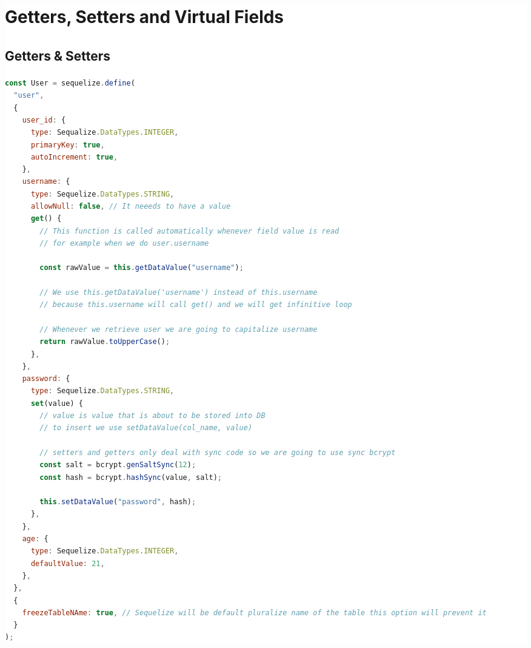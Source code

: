 <div id="6">

# Getters, Setters and Virtual Fields

## Getters & Setters

```js
const User = sequelize.define(
  "user",
  {
    user_id: {
      type: Sequalize.DataTypes.INTEGER,
      primaryKey: true,
      autoIncrement: true,
    },
    username: {
      type: Sequelize.DataTypes.STRING,
      allowNull: false, // It neeeds to have a value
      get() {
        // This function is called automatically whenever field value is read
        // for example when we do user.username

        const rawValue = this.getDataValue("username");

        // We use this.getDataValue('username') instead of this.username
        // because this.username will call get() and we will get infinitive loop

        // Whenever we retrieve user we are going to capitalize username
        return rawValue.toUpperCase();
      },
    },
    password: {
      type: Sequelize.DataTypes.STRING,
      set(value) {
        // value is value that is about to be stored into DB
        // to insert we use setDataValue(col_name, value)

        // setters and getters only deal with sync code so we are going to use sync bcrypt
        const salt = bcrypt.genSaltSync(12);
        const hash = bcrypt.hashSync(value, salt);

        this.setDataValue("password", hash);
      },
    },
    age: {
      type: Sequelize.DataTypes.INTEGER,
      defaultValue: 21,
    },
  },
  {
    freezeTableNAme: true, // Sequelize will be default pluralize name of the table this option will prevent it
  }
);
```
